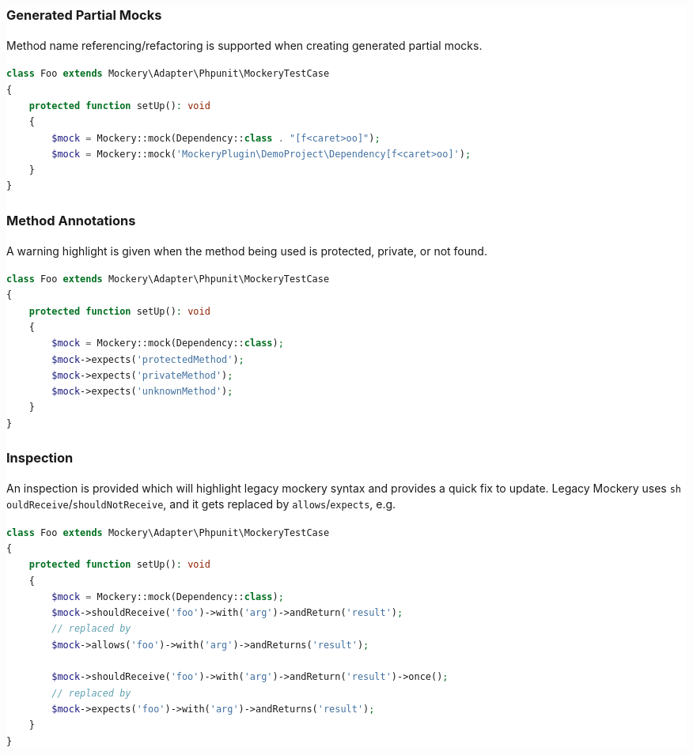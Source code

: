 ### Generated Partial Mocks

Method name referencing/refactoring is supported when creating generated partial mocks.
```php
class Foo extends Mockery\Adapter\Phpunit\MockeryTestCase
{
    protected function setUp(): void
    {
        $mock = Mockery::mock(Dependency::class . "[f<caret>oo]");
        $mock = Mockery::mock('MockeryPlugin\DemoProject\Dependency[f<caret>oo]');
    }
}
```

### Method Annotations

A warning highlight is given when the method being used is protected, private, or not found.

```php
class Foo extends Mockery\Adapter\Phpunit\MockeryTestCase
{
    protected function setUp(): void
    {
        $mock = Mockery::mock(Dependency::class);
        $mock->expects('protectedMethod');
        $mock->expects('privateMethod');
        $mock->expects('unknownMethod');
    }
}
```

### Inspection

An inspection is provided which will highlight legacy mockery syntax and provides a quick fix 
to update. Legacy Mockery uses `shouldReceive`/`shouldNotReceive`, and it gets replaced by `allows`/`expects`, e.g.

```php
class Foo extends Mockery\Adapter\Phpunit\MockeryTestCase
{
    protected function setUp(): void
    {
        $mock = Mockery::mock(Dependency::class);
        $mock->shouldReceive('foo')->with('arg')->andReturn('result');
        // replaced by
        $mock->allows('foo')->with('arg')->andReturns('result');
        
        $mock->shouldReceive('foo')->with('arg')->andReturn('result')->once();
        // replaced by
        $mock->expects('foo')->with('arg')->andReturns('result');
    }
}
```
